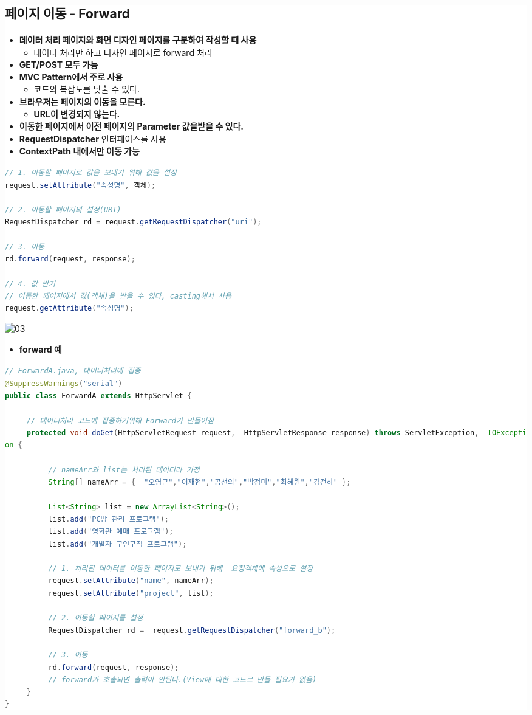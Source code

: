## 페이지 이동 - Forward

* **데이터 처리 페이지와 화면 디자인 페이지를 구분하여 작성할 때 사용**
     * 데이터 처리만 하고 디자인 페이지로 forward 처리
* **GET/POST 모두 가능**
* **MVC Pattern에서 주로 사용**
     * 코드의 복잡도를 낮출 수 있다.
* **브라우저는 페이지의 이동을 모른다.**
     * **URL이 변경되지 않는다.**
* **이동한 페이지에서 이전 페이지의 Parameter 값을받을 수 있다.**
* **RequestDispatcher** 인터페이스를 사용
* **ContextPath 내에서만 이동 가능**

```java
// 1. 이동할 페이지로 값을 보내기 위해 값을 설정 
request.setAttribute("속성명", 객체); 

// 2. 이동할 페이지의 설정(URI)
RequestDispatcher rd = request.getRequestDispatcher("uri");

// 3. 이동
rd.forward(request, response);

// 4. 값 받기
// 이동한 페이지에서 값(객체)을 받을 수 있다, casting해서 사용
request.getAttribute("속성명"); 
```

![03](https://github.com/younggeun0/younggeun0.github.io/blob/master/_posts/img/javaEe/04/03.png?raw=true)

* **forward 예**

```java
// ForwardA.java, 데이터처리에 집중
@SuppressWarnings("serial")
public class ForwardA extends HttpServlet {
     
     // 데이터처리 코드에 집중하기위해 Forward가 만들어짐
     protected void doGet(HttpServletRequest request,  HttpServletResponse response) throws ServletException,  IOException {
           
          // nameArr와 list는 처리된 데이터라 가정
          String[] nameArr = {  "오영근","이재현","공선의","박정미","최혜원","김건하" };
          
          List<String> list = new ArrayList<String>();
          list.add("PC방 관리 프로그램");
          list.add("영화관 예매 프로그램");
          list.add("개발자 구인구직 프로그램");
          
          // 1. 처리된 데이터를 이동한 페이지로 보내기 위해  요청객체에 속성으로 설정
          request.setAttribute("name", nameArr);
          request.setAttribute("project", list);
          
          // 2. 이동할 페이지를 설정
          RequestDispatcher rd =  request.getRequestDispatcher("forward_b");
          
          // 3. 이동
          rd.forward(request, response);
          // forward가 호출되면 출력이 안된다.(View에 대한 코드르 만들 필요가 없음)
     }
}
```
